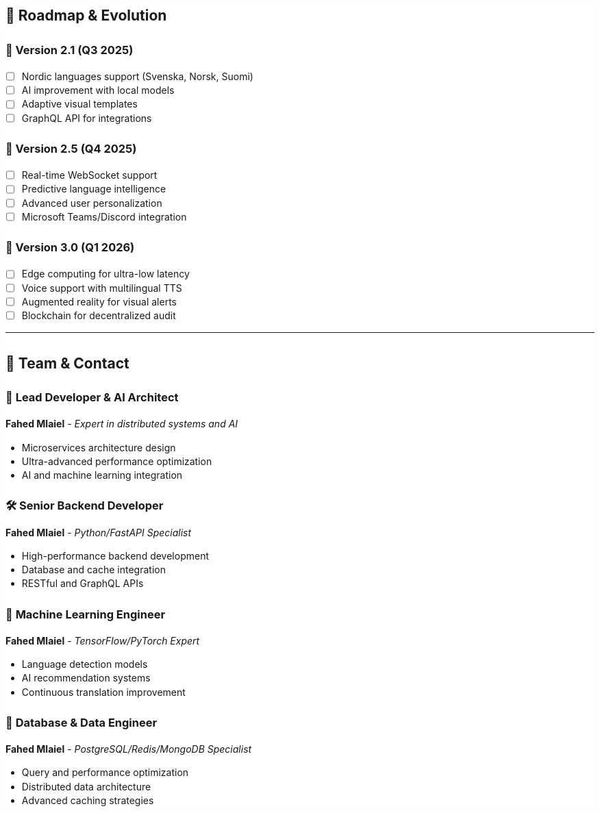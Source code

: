 ## 🔮 Roadmap & Evolution

### 📅 Version 2.1 (Q3 2025)
- [ ] Nordic languages support (Svenska, Norsk, Suomi)
- [ ] AI improvement with local models
- [ ] Adaptive visual templates
- [ ] GraphQL API for integrations

### 📅 Version 2.5 (Q4 2025)
- [ ] Real-time WebSocket support
- [ ] Predictive language intelligence
- [ ] Advanced user personalization
- [ ] Microsoft Teams/Discord integration

### 📅 Version 3.0 (Q1 2026)
- [ ] Edge computing for ultra-low latency
- [ ] Voice support with multilingual TTS
- [ ] Augmented reality for visual alerts
- [ ] Blockchain for decentralized audit

---

## 👥 Team & Contact

### 🎯 **Lead Developer & AI Architect**
**Fahed Mlaiel** - *Expert in distributed systems and AI*
- Microservices architecture design
- Ultra-advanced performance optimization
- AI and machine learning integration

### 🛠️ **Senior Backend Developer**
**Fahed Mlaiel** - *Python/FastAPI Specialist*
- High-performance backend development
- Database and cache integration
- RESTful and GraphQL APIs

### 🤖 **Machine Learning Engineer** 
**Fahed Mlaiel** - *TensorFlow/PyTorch Expert*
- Language detection models
- AI recommendation systems
- Continuous translation improvement

### 💾 **Database & Data Engineer**
**Fahed Mlaiel** - *PostgreSQL/Redis/MongoDB Specialist*
- Query and performance optimization
- Distributed data architecture
- Advanced caching strategies
